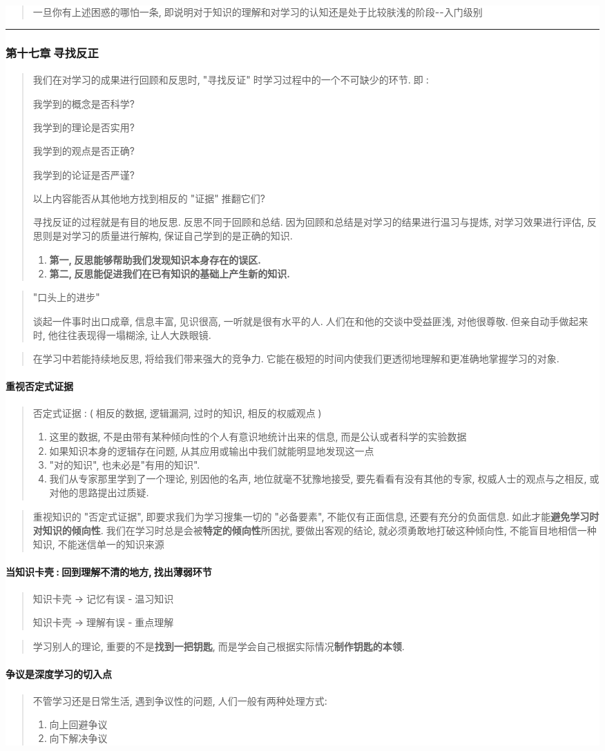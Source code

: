 > 一旦你有上述困惑的哪怕一条, 即说明对于知识的理解和对学习的认知还是处于比较肤浅的阶段--入门级别

---

### 第十七章 寻找反正

> 我们在对学习的成果进行回顾和反思时, "寻找反证" 时学习过程中的一个不可缺少的环节. 即 :
>
> 我学到的概念是否科学?
>
> 我学到的理论是否实用?
>
> 我学到的观点是否正确?
>
> 我学到的论证是否严谨?
>
> 以上内容能否从其他地方找到相反的 "证据" 推翻它们?
>
> 寻找反证的过程就是有目的地反思. 反思不同于回顾和总结. 因为回顾和总结是对学习的结果进行温习与提炼, 对学习效果进行评估, 反思则是对学习的质量进行解构, 保证自己学到的是正确的知识.
>
> 1. **第一, 反思能够帮助我们发现知识本身存在的误区.**
> 2. **第二, 反思能促进我们在已有知识的基础上产生新的知识.**

> "口头上的进步"
>
> 谈起一件事时出口成章, 信息丰富, 见识很高, 一听就是很有水平的人. 人们在和他的交谈中受益匪浅, 对他很尊敬. 但亲自动手做起来时, 他往往表现得一塌糊涂, 让人大跌眼镜.

> 在学习中若能持续地反思, 将给我们带来强大的竞争力. 它能在极短的时间内使我们更透彻地理解和更准确地掌握学习的对象.

#### 重视否定式证据

> 否定式证据 : ( 相反的数据, 逻辑漏洞, 过时的知识, 相反的权威观点 )
>
> 1. 这里的数据, 不是由带有某种倾向性的个人有意识地统计出来的信息, 而是公认或者科学的实验数据
> 2. 如果知识本身的逻辑存在问题, 从其应用或输出中我们就能明显地发现这一点
> 3. "对的知识", 也未必是"有用的知识".
> 4. 我们从专家那里学到了一个理论, 别因他的名声, 地位就毫不犹豫地接受, 要先看看有没有其他的专家, 权威人士的观点与之相反, 或对他的思路提出过质疑.

> 重视知识的 "否定式证据", 即要求我们为学习搜集一切的 "必备要素", 不能仅有正面信息, 还要有充分的负面信息. 如此才能**避免学习时对知识的倾向性**. 我们在学习时总是会被**特定的倾向性**所困扰, 要做出客观的结论, 就必须勇敢地打破这种倾向性, 不能盲目地相信一种知识, 不能迷信单一的知识来源

#### 当知识卡壳 : 回到理解不清的地方, 找出薄弱环节

> 知识卡壳 -> 记忆有误 - 温习知识
>
> 知识卡壳 -> 理解有误 - 重点理解

> 学习别人的理论, 重要的不是**找到一把钥匙**, 而是学会自己根据实际情况**制作钥匙的本领**.

#### 争议是深度学习的切入点

> 不管学习还是日常生活, 遇到争议性的问题, 人们一般有两种处理方式:
>
> 1. 向上回避争议
> 2. 向下解决争议
